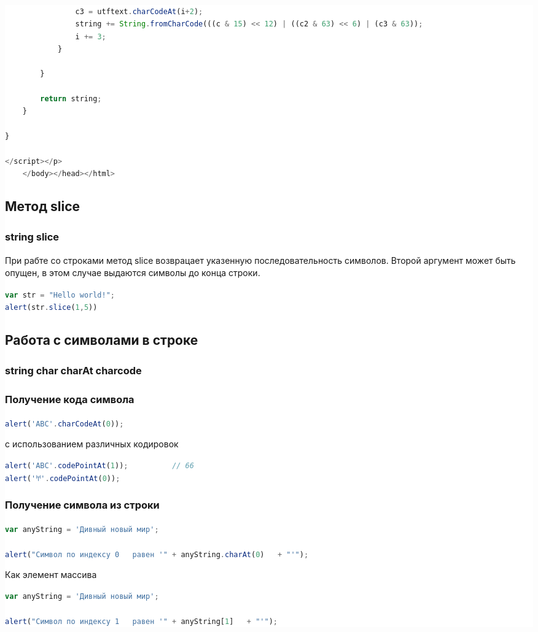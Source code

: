 ```javascript
				c3 = utftext.charCodeAt(i+2);
				string += String.fromCharCode(((c & 15) << 12) | ((c2 & 63) << 6) | (c3 & 63));
				i += 3;
			}

		}

		return string;
	}

}

</script></p>
    </body></head></html>
```

## Метод slice
### string slice
При рабте со строками метод slice возврацает указенную последовательность символов.
Второй  аргумент может быть опущен, в этом случае выдаются символы до конца строки.
```javascript
var str = "Hello world!";
alert(str.slice(1,5))
```
## Работа с символами в строке
### string char charAt charcode
### Получение кода символа
```javascript
alert('ABC'.charCodeAt(0));
```
с использованием различных кодировок
```javascript
alert('ABC'.codePointAt(1));          // 66
alert('𐀀'.codePointAt(0));
```

### Получение  символа из строки
```javascript
var anyString = 'Дивный новый мир';

alert("Символ по индексу 0   равен '" + anyString.charAt(0)   + "'");

```

Как элемент массива
```javascript
var anyString = 'Дивный новый мир';

alert("Символ по индексу 1   равен '" + anyString[1]   + "'");

```
